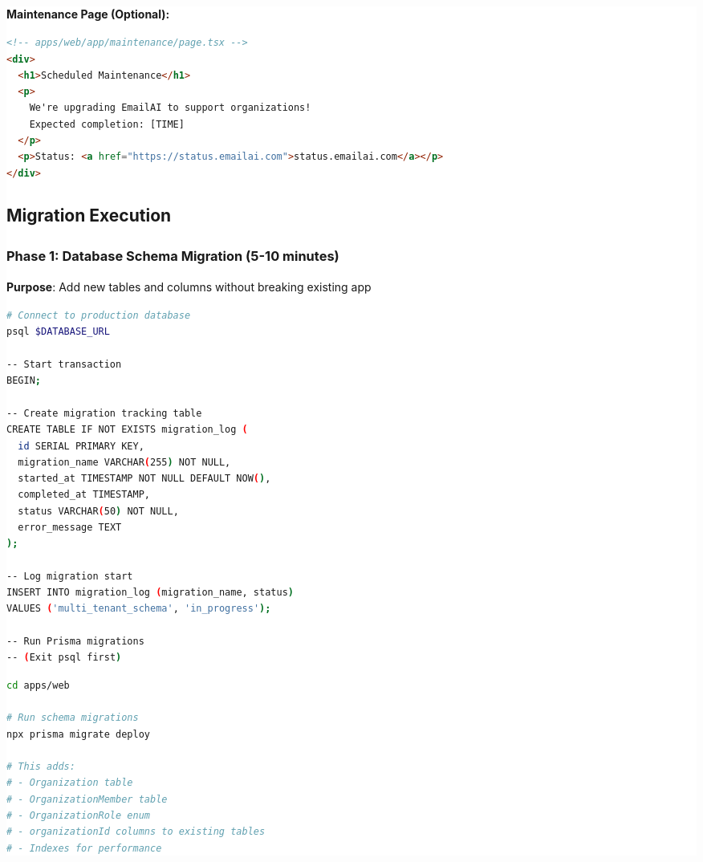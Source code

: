 **Maintenance Page (Optional):**
```html
<!-- apps/web/app/maintenance/page.tsx -->
<div>
  <h1>Scheduled Maintenance</h1>
  <p>
    We're upgrading EmailAI to support organizations!
    Expected completion: [TIME]
  </p>
  <p>Status: <a href="https://status.emailai.com">status.emailai.com</a></p>
</div>
```

## Migration Execution

### Phase 1: Database Schema Migration (5-10 minutes)

**Purpose**: Add new tables and columns without breaking existing app

```bash
# Connect to production database
psql $DATABASE_URL

-- Start transaction
BEGIN;

-- Create migration tracking table
CREATE TABLE IF NOT EXISTS migration_log (
  id SERIAL PRIMARY KEY,
  migration_name VARCHAR(255) NOT NULL,
  started_at TIMESTAMP NOT NULL DEFAULT NOW(),
  completed_at TIMESTAMP,
  status VARCHAR(50) NOT NULL,
  error_message TEXT
);

-- Log migration start
INSERT INTO migration_log (migration_name, status)
VALUES ('multi_tenant_schema', 'in_progress');

-- Run Prisma migrations
-- (Exit psql first)
```

```bash
cd apps/web

# Run schema migrations
npx prisma migrate deploy

# This adds:
# - Organization table
# - OrganizationMember table
# - OrganizationRole enum
# - organizationId columns to existing tables
# - Indexes for performance
```
